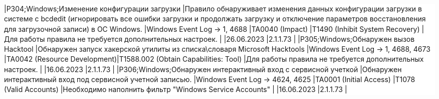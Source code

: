 |P304;Windows;Изменение конфигурации загрузки                                                             |Правило обнаруживает  изменения данных конфигурации загрузки в системе с bcdedit (игнорировать все ошибки загрузки и продолжать загрузку и отключение параметров восстановления для загрузочной записи) в ОС Windows.                                                                                                                                                                                                                        |Windows Event Log -> 1, 4688                 |TA0040 (Impact)              |T1490 (Inhibit System Recovery)                                                                             |Для работы правила не требуется дополнительных настроек.                                                                                                                                                                                                                                                                                                                                                                                                                                                                   |                                                                                                                                                                                                                                                                                                                                                                                                                                                                                                                                           |26.06.2023               |2.1.1.73   |
|P305;Windows;Обнаружен вызов Hacktool                                                                    |Обнаружен запуск хакерской утилиты из списка\словаря Microsoft Hacktools                                                                                                                                                                                                                                                                                                                                                                     |Windows Event Log -> 1, 4688, 4673           |TA0042 (Resource Development)|T1588.002 (Obtain Capabilities: Tool)                                                                       |Для работы правила не требуется дополнительных настроек.                                                                                                                                                                                                                                                                                                                                                                                                                                                                   |                                                                                                                                                                                                                                                                                                                                                                                                                                                                                                                                           |16.06.2023               |2.1.1.73   |
|P306;Windows;Обнаружен интерактивный вход с сервисной учеткой                                            |Обнаружен интерактивный вход под сервисной учетной записью.                                                                                                                                                                                                                                                                                                                                                                                  |Windows Event Log -> 4624, 4625              |TA0001 (Initial Access)      |T1078 (Valid Accounts)                                                                                      |Необходимо наполнить фильтр "Windows Service Accounts"                                                                                                                                                                                                                                                                                                                                                                                                                                                                     |                                                                                                                                                                                                                                                                                                                                                                                                                                                                                                                                           |16.06.2023               |2.1.1.73   |